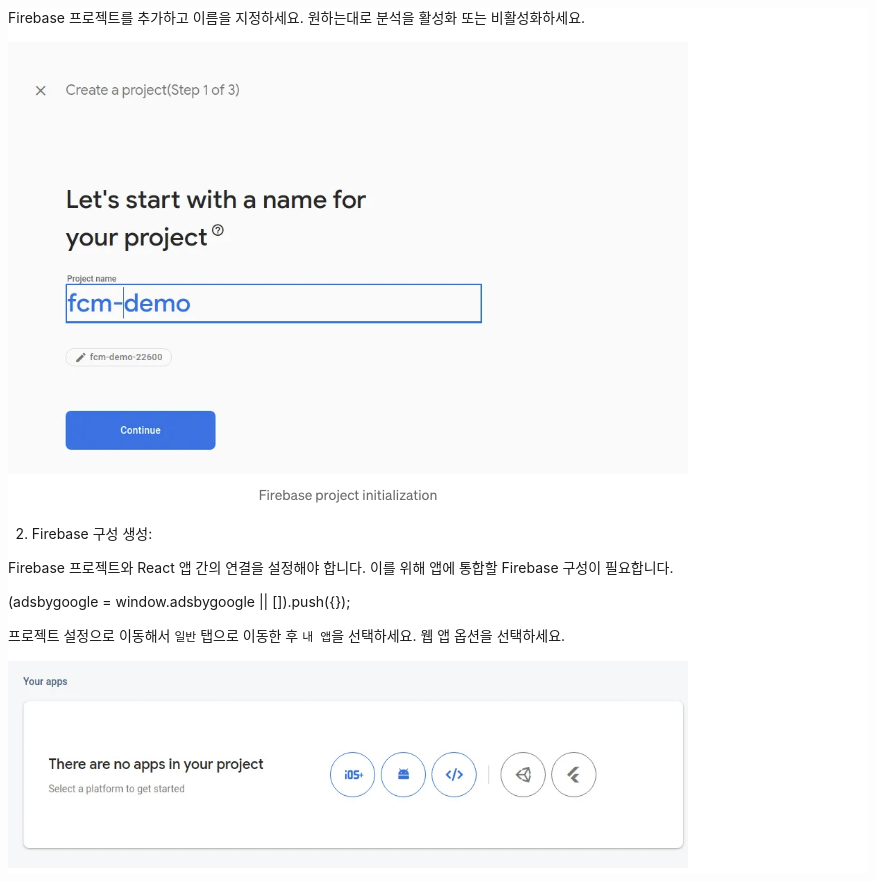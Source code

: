 Firebase 프로젝트를 추가하고 이름을 지정하세요. 원하는대로 분석을 활성화 또는 비활성화하세요.

![FirebaseCloudMessaginginReactAComprehensiveGuide_1.png](./img/FirebaseCloudMessaginginReactAComprehensiveGuide_1.png)

2. Firebase 구성 생성:

Firebase 프로젝트와 React 앱 간의 연결을 설정해야 합니다. 이를 위해 앱에 통합할 Firebase 구성이 필요합니다.


<ins class="adsbygoogle"
  style="display:block"
  data-ad-client="ca-pub-4877378276818686"
  data-ad-slot="9743150776"
  data-ad-format="auto"
  data-full-width-responsive="true"></ins>
<component is="script">
(adsbygoogle = window.adsbygoogle || []).push({});
</component>

프로젝트 설정으로 이동해서 `일반` 탭으로 이동한 후 `내 앱`을 선택하세요. 웹 앱 옵션을 선택하세요.

![Firebase Cloud Messaging in React](./img/FirebaseCloudMessaginginReactAComprehensiveGuide_2.png)

